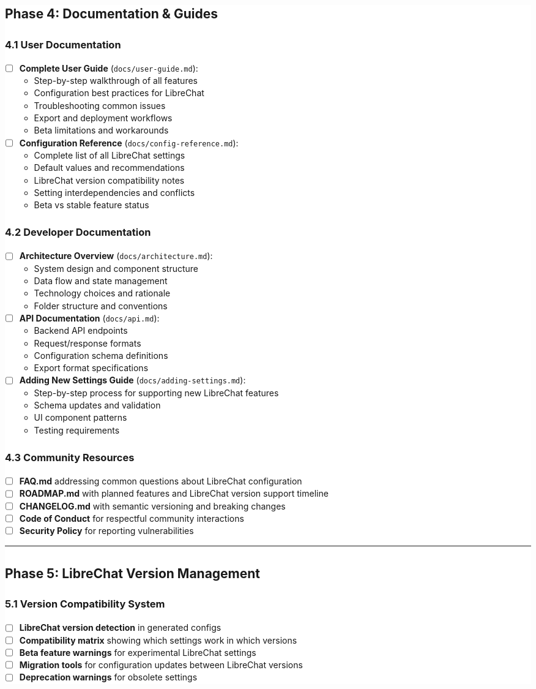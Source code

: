 
## Phase 4: Documentation & Guides

### 4.1 User Documentation
- [ ] **Complete User Guide** (`docs/user-guide.md`):
  - Step-by-step walkthrough of all features
  - Configuration best practices for LibreChat
  - Troubleshooting common issues
  - Export and deployment workflows
  - Beta limitations and workarounds
- [ ] **Configuration Reference** (`docs/config-reference.md`):
  - Complete list of all LibreChat settings
  - Default values and recommendations
  - LibreChat version compatibility notes
  - Setting interdependencies and conflicts
  - Beta vs stable feature status

### 4.2 Developer Documentation
- [ ] **Architecture Overview** (`docs/architecture.md`):
  - System design and component structure
  - Data flow and state management
  - Technology choices and rationale
  - Folder structure and conventions
- [ ] **API Documentation** (`docs/api.md`):
  - Backend API endpoints
  - Request/response formats
  - Configuration schema definitions
  - Export format specifications
- [ ] **Adding New Settings Guide** (`docs/adding-settings.md`):
  - Step-by-step process for supporting new LibreChat features
  - Schema updates and validation
  - UI component patterns
  - Testing requirements

### 4.3 Community Resources
- [ ] **FAQ.md** addressing common questions about LibreChat configuration
- [ ] **ROADMAP.md** with planned features and LibreChat version support timeline
- [ ] **CHANGELOG.md** with semantic versioning and breaking changes
- [ ] **Code of Conduct** for respectful community interactions
- [ ] **Security Policy** for reporting vulnerabilities

---

## Phase 5: LibreChat Version Management

### 5.1 Version Compatibility System
- [ ] **LibreChat version detection** in generated configs
- [ ] **Compatibility matrix** showing which settings work in which versions
- [ ] **Beta feature warnings** for experimental LibreChat settings
- [ ] **Migration tools** for configuration updates between LibreChat versions
- [ ] **Deprecation warnings** for obsolete settings
